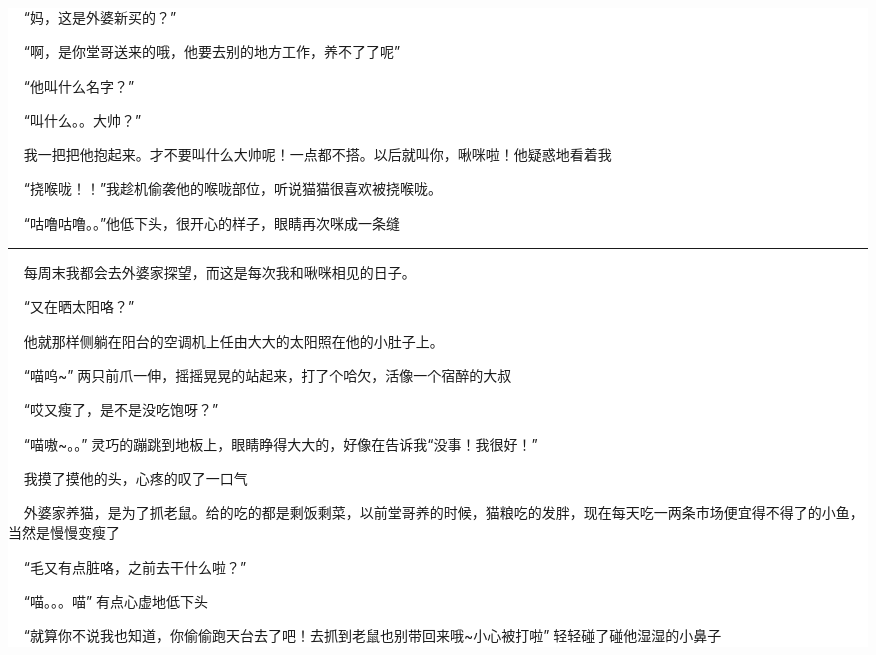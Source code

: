 
&nbsp;&nbsp;&nbsp;&nbsp;“妈，这是外婆新买的？”



&nbsp;&nbsp;&nbsp;&nbsp;“啊，是你堂哥送来的哦，他要去别的地方工作，养不了了呢”



&nbsp;&nbsp;&nbsp;&nbsp;“他叫什么名字？”



&nbsp;&nbsp;&nbsp;&nbsp;“叫什么。。大帅？”



&nbsp;&nbsp;&nbsp;&nbsp;我一把把他抱起来。才不要叫什么大帅呢！一点都不搭。以后就叫你，啾咪啦！他疑惑地看着我



&nbsp;&nbsp;&nbsp;&nbsp;“挠喉咙！！”我趁机偷袭他的喉咙部位，听说猫猫很喜欢被挠喉咙。



&nbsp;&nbsp;&nbsp;&nbsp;“咕噜咕噜。。”他低下头，很开心的样子，眼睛再次咪成一条缝


---




&nbsp;&nbsp;&nbsp;&nbsp;每周末我都会去外婆家探望，而这是每次我和啾咪相见的日子。



&nbsp;&nbsp;&nbsp;&nbsp;“又在晒太阳咯？”



&nbsp;&nbsp;&nbsp;&nbsp;他就那样侧躺在阳台的空调机上任由大大的太阳照在他的小肚子上。



&nbsp;&nbsp;&nbsp;&nbsp;“喵呜~” 两只前爪一伸，摇摇晃晃的站起来，打了个哈欠，活像一个宿醉的大叔



&nbsp;&nbsp;&nbsp;&nbsp;“哎又瘦了，是不是没吃饱呀？”



&nbsp;&nbsp;&nbsp;&nbsp;“喵嗷~。。” 灵巧的蹦跳到地板上，眼睛睁得大大的，好像在告诉我“没事！我很好！”



&nbsp;&nbsp;&nbsp;&nbsp;我摸了摸他的头，心疼的叹了一口气



&nbsp;&nbsp;&nbsp;&nbsp;外婆家养猫，是为了抓老鼠。给的吃的都是剩饭剩菜，以前堂哥养的时候，猫粮吃的发胖，现在每天吃一两条市场便宜得不得了的小鱼，当然是慢慢变瘦了



&nbsp;&nbsp;&nbsp;&nbsp;“毛又有点脏咯，之前去干什么啦？”



&nbsp;&nbsp;&nbsp;&nbsp;“喵。。。喵” 有点心虚地低下头



&nbsp;&nbsp;&nbsp;&nbsp;“就算你不说我也知道，你偷偷跑天台去了吧！去抓到老鼠也别带回来哦~小心被打啦” 轻轻碰了碰他湿湿的小鼻子


